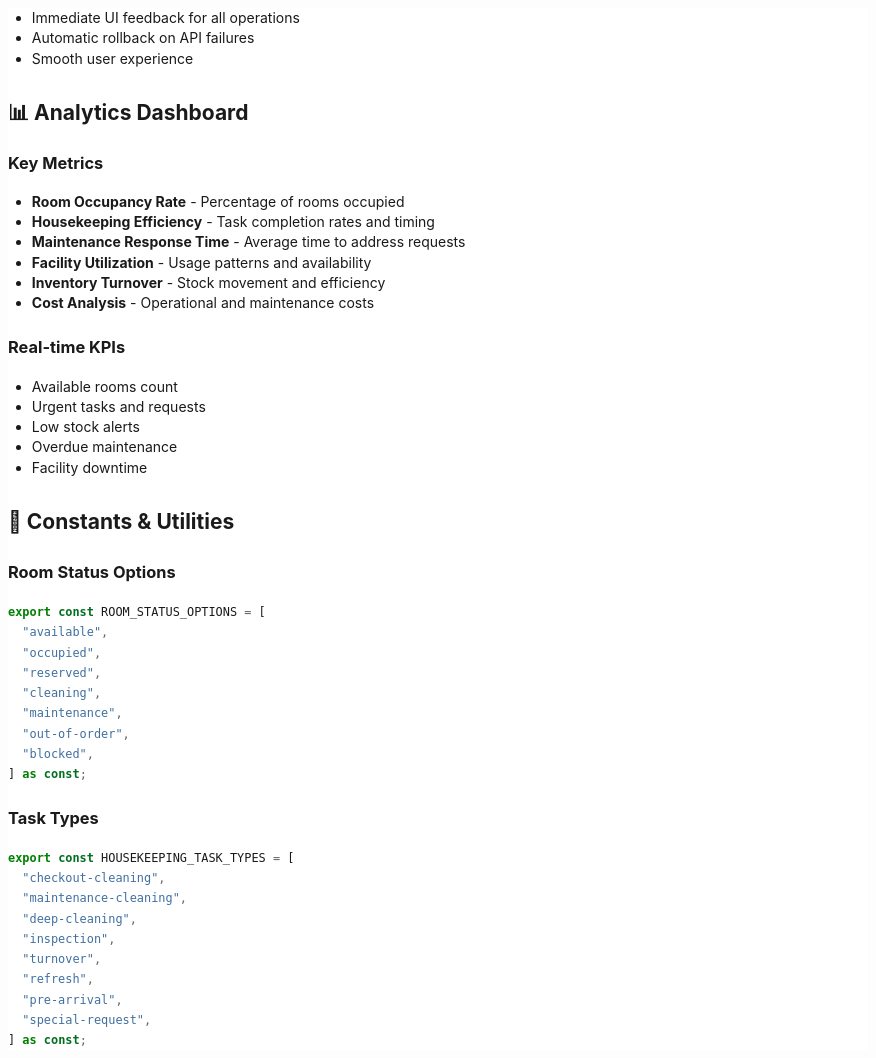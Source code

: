 - Immediate UI feedback for all operations
- Automatic rollback on API failures
- Smooth user experience

## 📊 Analytics Dashboard

### **Key Metrics**

- **Room Occupancy Rate** - Percentage of rooms occupied
- **Housekeeping Efficiency** - Task completion rates and timing
- **Maintenance Response Time** - Average time to address requests
- **Facility Utilization** - Usage patterns and availability
- **Inventory Turnover** - Stock movement and efficiency
- **Cost Analysis** - Operational and maintenance costs

### **Real-time KPIs**

- Available rooms count
- Urgent tasks and requests
- Low stock alerts
- Overdue maintenance
- Facility downtime

## 🎯 Constants & Utilities

### **Room Status Options**

```typescript
export const ROOM_STATUS_OPTIONS = [
  "available",
  "occupied",
  "reserved",
  "cleaning",
  "maintenance",
  "out-of-order",
  "blocked",
] as const;
```

### **Task Types**

```typescript
export const HOUSEKEEPING_TASK_TYPES = [
  "checkout-cleaning",
  "maintenance-cleaning",
  "deep-cleaning",
  "inspection",
  "turnover",
  "refresh",
  "pre-arrival",
  "special-request",
] as const;
```
